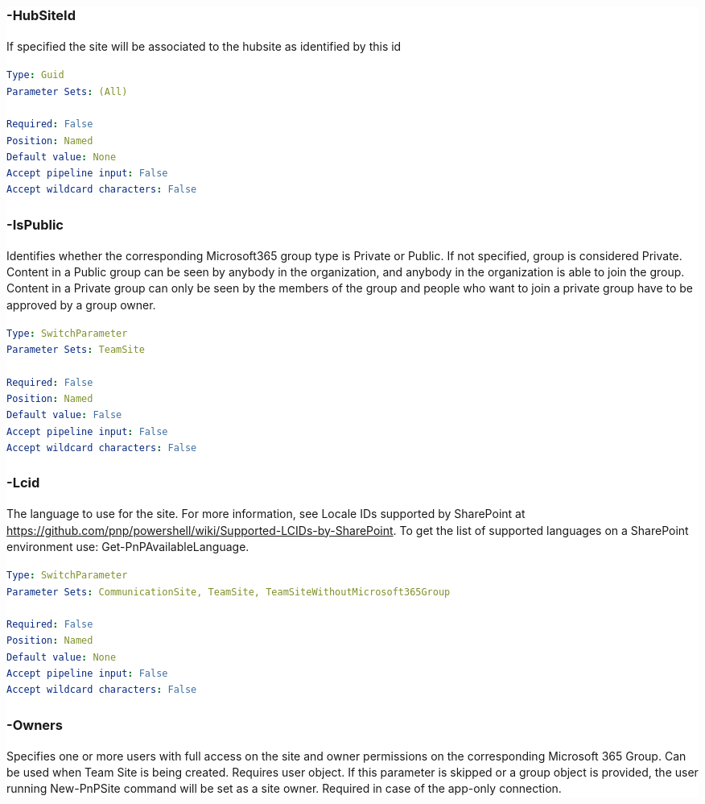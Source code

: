 ### -HubSiteId
If specified the site will be associated to the hubsite as identified by this id

```yaml
Type: Guid
Parameter Sets: (All)

Required: False
Position: Named
Default value: None
Accept pipeline input: False
Accept wildcard characters: False
```

### -IsPublic
Identifies whether the corresponding Microsoft365 group type is Private or Public. If not specified, group is considered Private.
Content in a Public group can be seen by anybody in the organization, and anybody in the organization is able to join the group. 
Content in a Private group can only be seen by the members of the group and people who want to join a private group have to be approved by a group owner.

```yaml
Type: SwitchParameter
Parameter Sets: TeamSite

Required: False
Position: Named
Default value: False
Accept pipeline input: False
Accept wildcard characters: False
```

### -Lcid
The language to use for the site. For more information, see Locale IDs supported by SharePoint at https://github.com/pnp/powershell/wiki/Supported-LCIDs-by-SharePoint. To get the list of supported languages on a SharePoint environment use: Get-PnPAvailableLanguage.

```yaml
Type: SwitchParameter
Parameter Sets: CommunicationSite, TeamSite, TeamSiteWithoutMicrosoft365Group

Required: False
Position: Named
Default value: None
Accept pipeline input: False
Accept wildcard characters: False
```

### -Owners
Specifies one or more users with full access on the site and owner permissions on the corresponding Microsoft 365 Group. Can be used when Team Site is being created.  Requires user object. If this parameter is skipped or a group object is provided, the user running New-PnPSite command will be set as a site owner. Required in case of the app-only connection.
